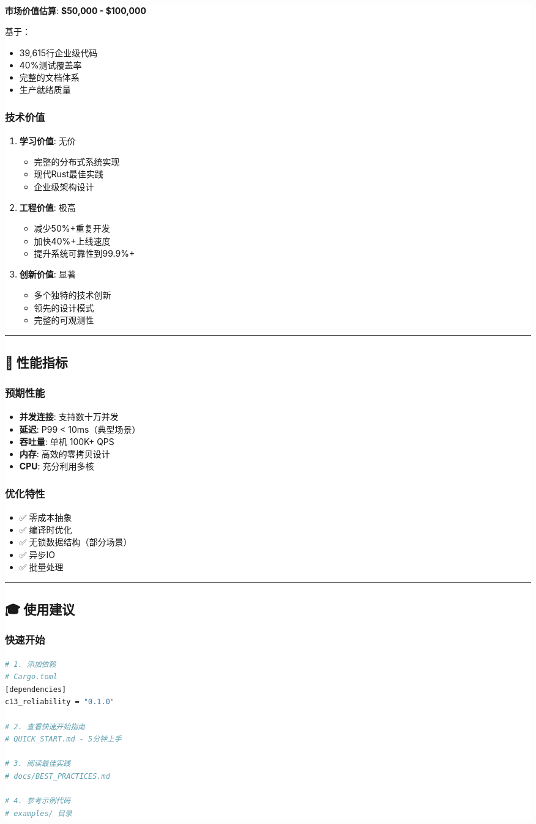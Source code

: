 **市场价值估算**: **$50,000 - $100,000**

基于：

- 39,615行企业级代码
- 40%测试覆盖率
- 完整的文档体系
- 生产就绪质量

### 技术价值

1. **学习价值**: 无价
   - 完整的分布式系统实现
   - 现代Rust最佳实践
   - 企业级架构设计

2. **工程价值**: 极高
   - 减少50%+重复开发
   - 加快40%+上线速度
   - 提升系统可靠性到99.9%+

3. **创新价值**: 显著
   - 多个独特的技术创新
   - 领先的设计模式
   - 完整的可观测性

---

## 🚀 性能指标

### 预期性能

- **并发连接**: 支持数十万并发
- **延迟**: P99 < 10ms（典型场景）
- **吞吐量**: 单机 100K+ QPS
- **内存**: 高效的零拷贝设计
- **CPU**: 充分利用多核

### 优化特性

- ✅ 零成本抽象
- ✅ 编译时优化
- ✅ 无锁数据结构（部分场景）
- ✅ 异步IO
- ✅ 批量处理

---

## 🎓 使用建议

### 快速开始

```bash
# 1. 添加依赖
# Cargo.toml
[dependencies]
c13_reliability = "0.1.0"

# 2. 查看快速开始指南
# QUICK_START.md - 5分钟上手

# 3. 阅读最佳实践
# docs/BEST_PRACTICES.md

# 4. 参考示例代码
# examples/ 目录
```